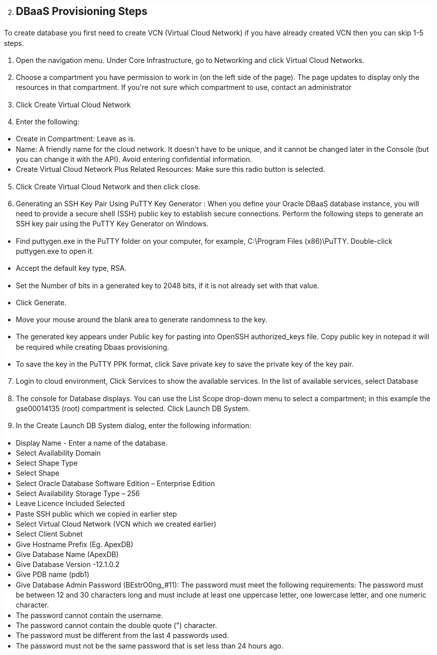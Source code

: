 




2. ## DBaaS Provisioning Steps
To create database you first need to create VCN (Virtual Cloud Network) if you have already created VCN then you can skip 1-5 steps.
1.	Open the navigation menu. Under Core Infrastructure, go to Networking and click Virtual Cloud Networks.
 

2.	Choose a compartment you have permission to work in (on the left side of the page). The page updates to display only the resources in that compartment. If you're not sure which compartment to use, contact an administrator
3.	Click Create Virtual Cloud Network
4.	Enter the following:
-	Create in Compartment: Leave as is.
-	Name: A friendly name for the cloud network. It doesn't have to be unique, and it cannot be changed later in the Console (but you can change it with the API). Avoid entering confidential information.
-	Create Virtual Cloud Network Plus Related Resources: Make sure this radio button is selected.
  
 
5.	Click Create Virtual Cloud Network and then click close.
 
6.	Generating an SSH Key Pair Using PuTTY Key Generator : When you define your Oracle DBaaS database instance, you will need to provide a secure shell (SSH) public key to establish secure connections. Perform the following steps to generate an SSH key pair using the PuTTY Key Generator on Windows.
-	Find puttygen.exe in the PuTTY folder on your computer, for example, C:\Program Files (x86)\PuTTY. Double-click puttygen.exe to open it.
 
-	Accept the default key type, RSA.
-	Set the Number of bits in a generated key to 2048 bits, if it is not already set with that value.
-	Click Generate.
-	Move your mouse around the blank area to generate randomness to the key.
 

-	The generated key appears under Public key for pasting into OpenSSH authorized_keys file. Copy public key in notepad it will be required while creating Dbaas provisioning.
 
-	To save the key in the PuTTY PPK format, click Save private key to save the private key of the key pair.
7.	Login to cloud environment, Click Services to show the available services. In the list of available services, select Database
 
8.	The console for Database displays. You can use the List Scope drop-down menu to select a compartment; in this example the gse00014135 (root) compartment is selected. Click Launch DB System.
9.	In the Create Launch DB System dialog, enter the following information:
-	Display Name - Enter a name of the database.
-	Select Availability Domain
-	Select Shape Type
-	Select Shape
-	Select Oracle Database Software Edition – Enterprise Edition
-	Select Availability Storage Type – 256
-	Leave Licence Included Selected
-	Paste SSH public which we copied in earlier step
-	Select Virtual Cloud Network (VCN which we created earlier)
-	Select Client Subnet
-	Give Hostname Prefix (Eg. ApexDB)
-	Give Database Name (ApexDB)
-	Give Database Version -12.1.0.2
-	Give PDB name (pdb1)
-	Give Database Admin Password (BEstrO0ng_#11): The password must meet the following requirements:
The password must be between 12 and 30 characters long and must include at least one uppercase letter, one lowercase letter, and one numeric character.
- The password cannot contain the username.
- The password cannot contain the double quote (") character.
- The password must be different from the last 4 passwords used.
- The password must not be the same password that is set less than 24 hours ago.